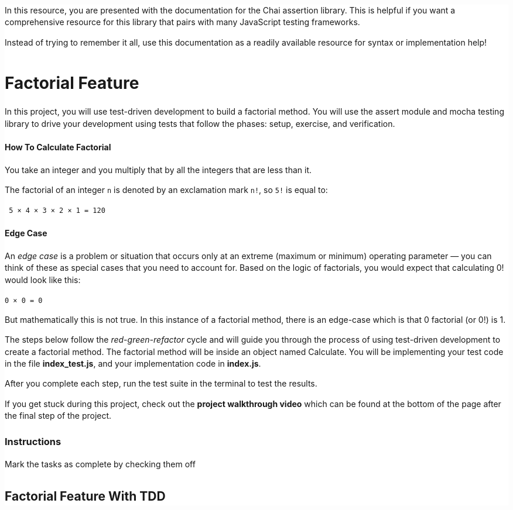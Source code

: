 In this resource, you are presented with the documentation for the Chai
assertion library. This is helpful if you want a comprehensive resource
for this library that pairs with many JavaScript testing frameworks.

Instead of trying to remember it all, use this documentation as a
readily available resource for syntax or implementation help!

# Factorial Feature

In this project, you will use test-driven development to build a
factorial method. You will use the assert module and mocha testing
library to drive your development using tests that follow the phases:
setup, exercise, and verification.

#### How To Calculate Factorial

You take an integer and you multiply that by all the integers that are
less than it.

The factorial of an integer `n` is denoted by an exclamation mark `n!`,
so `5!` is equal to:

     5 × 4 × 3 × 2 × 1 = 120

#### Edge Case

An *edge case* is a problem or situation that occurs only at an extreme
(maximum or minimum) operating parameter — you can think of these as
special cases that you need to account for. Based on the logic of
factorials, you would expect that calculating 0! would look like this:

    0 × 0 = 0

But mathematically this is not true. In this instance of a factorial
method, there is an edge-case which is that 0 factorial (or 0!) is 1.

The steps below follow the *red-green-refactor* cycle and will guide you
through the process of using test-driven development to create a
factorial method. The factorial method will be inside an object named
Calculate. You will be implementing your test code in the file
**index_test.js**, and your implementation code in **index.js**.

After you complete each step, run the test suite in the terminal to test
the results.

If you get stuck during this project, check out the **project
walkthrough video** which can be found at the bottom of the page after
the final step of the project.

### Instructions

Mark the tasks as complete by checking them off

## Factorial Feature With TDD
